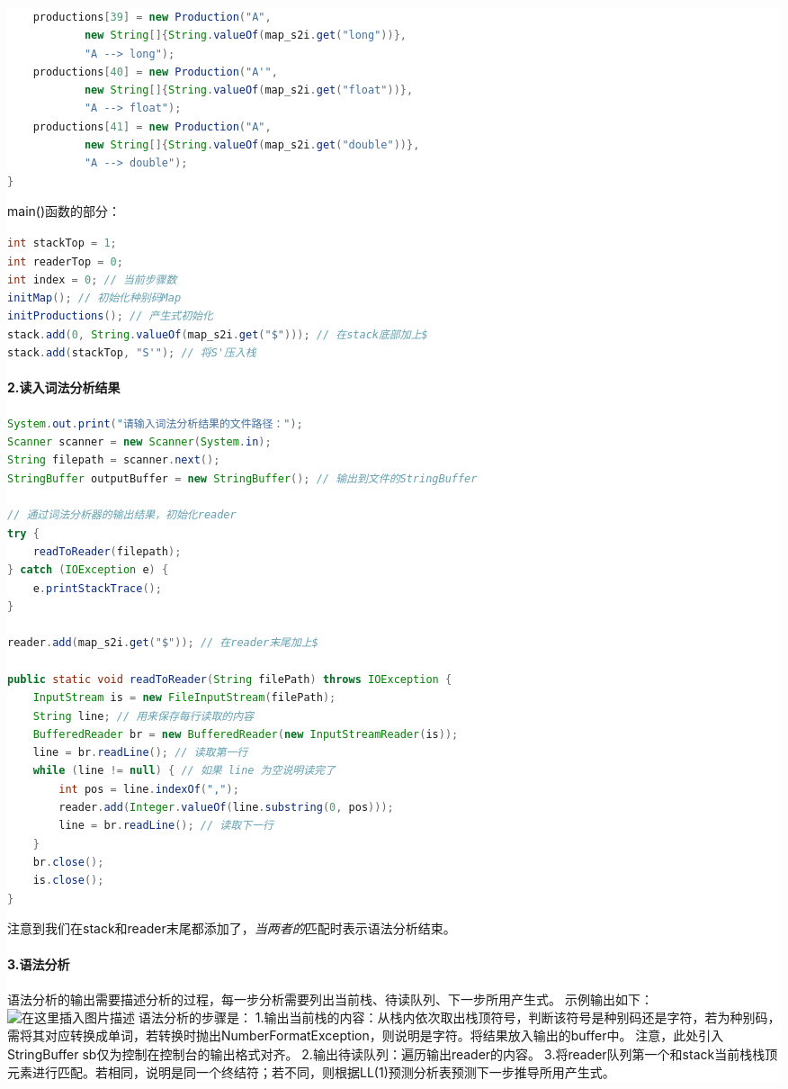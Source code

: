 ```java
    productions[39] = new Production("A",
            new String[]{String.valueOf(map_s2i.get("long"))},
            "A --> long");
    productions[40] = new Production("A'",
            new String[]{String.valueOf(map_s2i.get("float"))},
            "A --> float");
    productions[41] = new Production("A",
            new String[]{String.valueOf(map_s2i.get("double"))},
            "A --> double");
}
```
main()函数的部分：
```java
int stackTop = 1;
int readerTop = 0;
int index = 0; // 当前步骤数
initMap(); // 初始化种别码Map
initProductions(); // 产生式初始化
stack.add(0, String.valueOf(map_s2i.get("$"))); // 在stack底部加上$
stack.add(stackTop, "S'"); // 将S'压入栈
```
#### 2.读入词法分析结果
```java
System.out.print("请输入词法分析结果的文件路径：");
Scanner scanner = new Scanner(System.in);
String filepath = scanner.next();
StringBuffer outputBuffer = new StringBuffer(); // 输出到文件的StringBuffer

// 通过词法分析器的输出结果，初始化reader
try {
    readToReader(filepath);
} catch (IOException e) {
    e.printStackTrace();
}

reader.add(map_s2i.get("$")); // 在reader末尾加上$

public static void readToReader(String filePath) throws IOException {
    InputStream is = new FileInputStream(filePath);
    String line; // 用来保存每行读取的内容
    BufferedReader br = new BufferedReader(new InputStreamReader(is));
    line = br.readLine(); // 读取第一行
    while (line != null) { // 如果 line 为空说明读完了
        int pos = line.indexOf(",");
        reader.add(Integer.valueOf(line.substring(0, pos)));
        line = br.readLine(); // 读取下一行
    }
    br.close();
    is.close();
}
```
注意到我们在stack和reader末尾都添加了$，当两者的$匹配时表示语法分析结束。
#### 3.语法分析
语法分析的输出需要描述分析的过程，每一步分析需要列出当前栈、待读队列、下一步所用产生式。
示例输出如下：
![在这里插入图片描述](https://img-blog.csdnimg.cn/20190108154307193.png?x-oss-process=image/watermark,type_ZmFuZ3poZW5naGVpdGk,shadow_10,text_aHR0cHM6Ly9ibG9nLmNzZG4ubmV0L3FxXzQwMTIxNTAy,size_16,color_FFFFFF,t_70)
语法分析的步骤是：
1.输出当前栈的内容：从栈内依次取出栈顶符号，判断该符号是种别码还是字符，若为种别码，需将其对应转换成单词，若转换时抛出NumberFormatException，则说明是字符。将结果放入输出的buffer中。
注意，此处引入StringBuffer sb仅为控制在控制台的输出格式对齐。
2.输出待读队列：遍历输出reader的内容。
3.将reader队列第一个和stack当前栈栈顶元素进行匹配。若相同，说明是同一个终结符；若不同，则根据LL(1)预测分析表预测下一步推导所用产生式。
